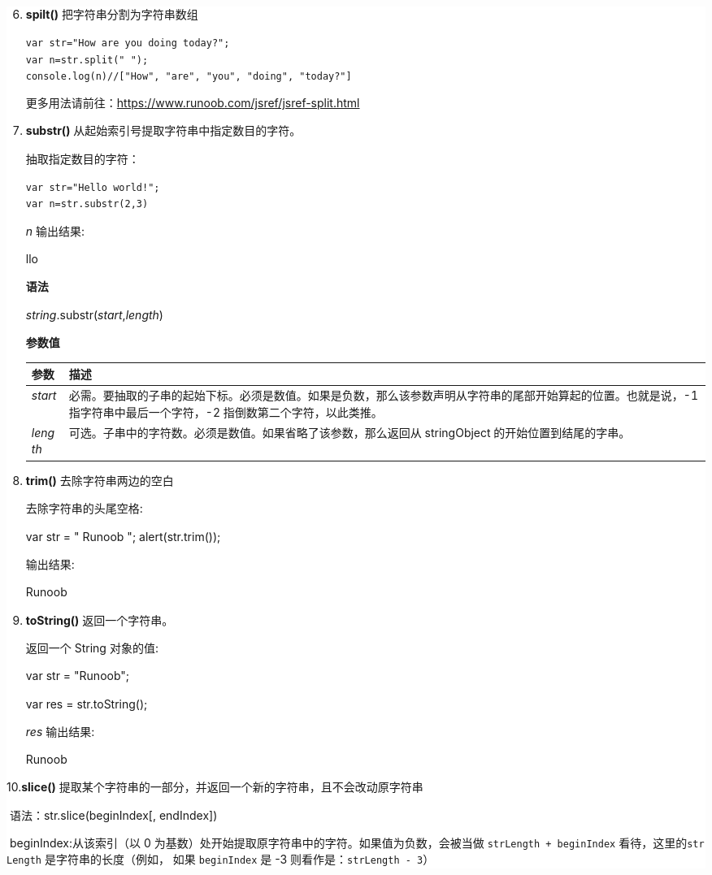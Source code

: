 6. **spilt()**       把字符串分割为字符串数组

   ```
   var str="How are you doing today?";
   var n=str.split(" ");
   console.log(n)//["How", "are", "you", "doing", "today?"]
   ```

   更多用法请前往：https://www.runoob.com/jsref/jsref-split.html

7. **substr()**    从起始索引号提取字符串中指定数目的字符。

   抽取指定数目的字符：

   ```
   var str="Hello world!";
   var n=str.substr(2,3)
   ```

   *n* 输出结果:

   llo

   **语法**

   *string*.substr(*start*,*length*)

   **参数值**

   | 参数     | 描述                                                         |
   | :------- | :----------------------------------------------------------- |
   | *start*  | 必需。要抽取的子串的起始下标。必须是数值。如果是负数，那么该参数声明从字符串的尾部开始算起的位置。也就是说，-1 指字符串中最后一个字符，-2 指倒数第二个字符，以此类推。 |
   | *length* | 可选。子串中的字符数。必须是数值。如果省略了该参数，那么返回从 stringObject 的开始位置到结尾的字串。 |

8. **trim()**       去除字符串两边的空白

   去除字符串的头尾空格:

   var str = "       Runoob        "; alert(str.trim());

   输出结果:

   Runoob

9. **toString()**  返回一个字符串。

   返回一个 String 对象的值:

   var str = "Runoob"; 

   var res = str.toString();

   *res* 输出结果:

   Runoob

10.**slice()** 提取某个字符串的一部分，并返回一个新的字符串，且不会改动原字符串

​	语法：str.slice(beginIndex[, endIndex])

​			beginIndex:从该索引（以 0 为基数）处开始提取原字符串中的字符。如果值为负数，会被当做 `strLength + beginIndex` 看待，这里的`strLength` 是字符串的长度（例如， 如果 `beginIndex` 是 -3 						则看作是：`strLength - 3`）
